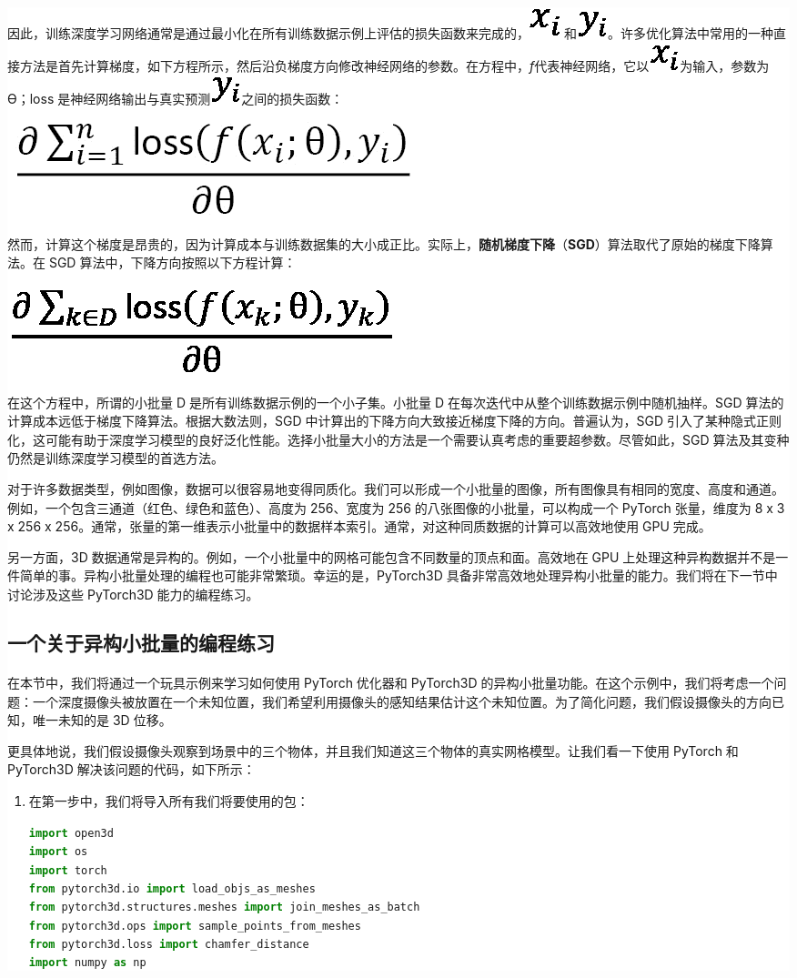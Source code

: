 因此，训练深度学习网络通常是通过最小化在所有训练数据示例上评估的损失函数来完成的，![](img/23.png) 和![](img/24.png)。许多优化算法中常用的一种直接方法是首先计算梯度，如下方程所示，然后沿负梯度方向修改神经网络的参数。在方程中，*f*代表神经网络，它以![](img/25.png)为输入，参数为Ɵ；loss 是神经网络输出与真实预测![](img/26.png)之间的损失函数：

![](img/27.jpg)

然而，计算这个梯度是昂贵的，因为计算成本与训练数据集的大小成正比。实际上，**随机梯度下降**（**SGD**）算法取代了原始的梯度下降算法。在 SGD 算法中，下降方向按照以下方程计算：

![](img/28.png)

在这个方程中，所谓的小批量 D 是所有训练数据示例的一个小子集。小批量 D 在每次迭代中从整个训练数据示例中随机抽样。SGD 算法的计算成本远低于梯度下降算法。根据大数法则，SGD 中计算出的下降方向大致接近梯度下降的方向。普遍认为，SGD 引入了某种隐式正则化，这可能有助于深度学习模型的良好泛化性能。选择小批量大小的方法是一个需要认真考虑的重要超参数。尽管如此，SGD 算法及其变种仍然是训练深度学习模型的首选方法。

对于许多数据类型，例如图像，数据可以很容易地变得同质化。我们可以形成一个小批量的图像，所有图像具有相同的宽度、高度和通道。例如，一个包含三通道（红色、绿色和蓝色）、高度为 256、宽度为 256 的八张图像的小批量，可以构成一个 PyTorch 张量，维度为 8 x 3 x 256 x 256。通常，张量的第一维表示小批量中的数据样本索引。通常，对这种同质数据的计算可以高效地使用 GPU 完成。

另一方面，3D 数据通常是异构的。例如，一个小批量中的网格可能包含不同数量的顶点和面。高效地在 GPU 上处理这种异构数据并不是一件简单的事。异构小批量处理的编程也可能非常繁琐。幸运的是，PyTorch3D 具备非常高效地处理异构小批量的能力。我们将在下一节中讨论涉及这些 PyTorch3D 能力的编程练习。

## 一个关于异构小批量的编程练习

在本节中，我们将通过一个玩具示例来学习如何使用 PyTorch 优化器和 PyTorch3D 的异构小批量功能。在这个示例中，我们将考虑一个问题：一个深度摄像头被放置在一个未知位置，我们希望利用摄像头的感知结果估计这个未知位置。为了简化问题，我们假设摄像头的方向已知，唯一未知的是 3D 位移。

更具体地说，我们假设摄像头观察到场景中的三个物体，并且我们知道这三个物体的真实网格模型。让我们看一下使用 PyTorch 和 PyTorch3D 解决该问题的代码，如下所示：

1.  在第一步中，我们将导入所有我们将要使用的包：

    ```py
    import open3d
    import os
    import torch
    from pytorch3d.io import load_objs_as_meshes
    from pytorch3d.structures.meshes import join_meshes_as_batch
    from pytorch3d.ops import sample_points_from_meshes
    from pytorch3d.loss import chamfer_distance
    import numpy as np
    ```
